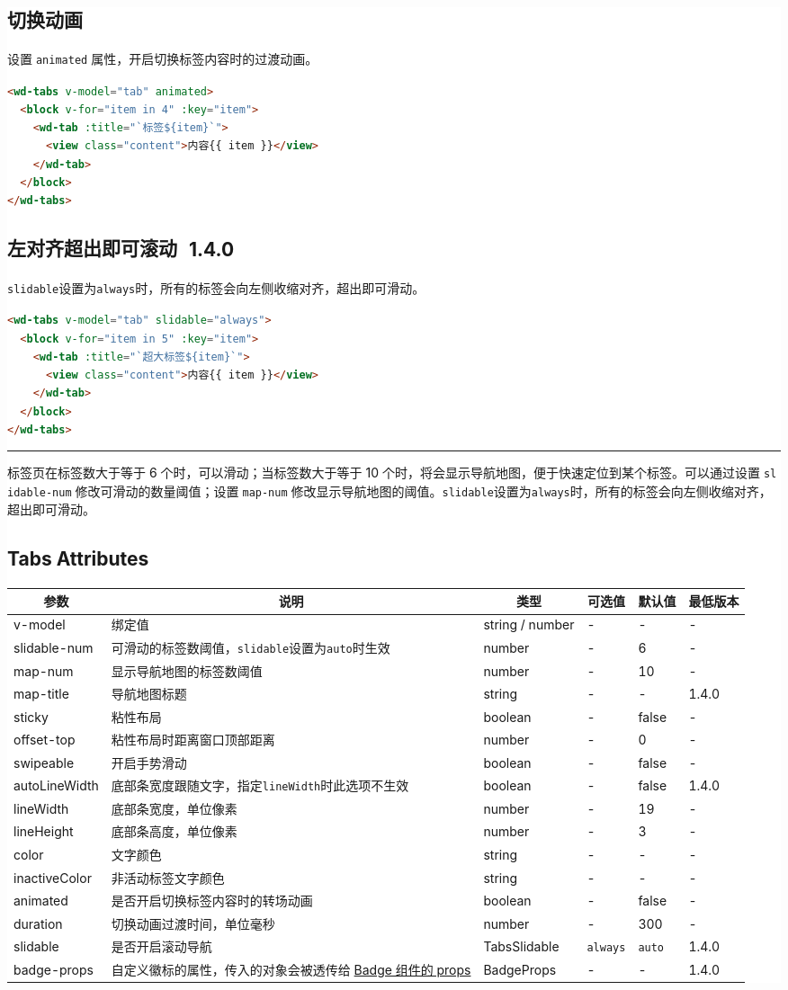 ## 切换动画

设置 `animated` 属性，开启切换标签内容时的过渡动画。

```html
<wd-tabs v-model="tab" animated>
  <block v-for="item in 4" :key="item">
    <wd-tab :title="`标签${item}`">
      <view class="content">内容{{ item }}</view>
    </wd-tab>
  </block>
</wd-tabs>
```

## 左对齐超出即可滚动 <el-tag text style="vertical-align: middle;margin-left:8px;" effect="plain">1.4.0</el-tag>

`slidable`设置为`always`时，所有的标签会向左侧收缩对齐，超出即可滑动。

```html
<wd-tabs v-model="tab" slidable="always">
  <block v-for="item in 5" :key="item">
    <wd-tab :title="`超大标签${item}`">
      <view class="content">内容{{ item }}</view>
    </wd-tab>
  </block>
</wd-tabs>
```

---

标签页在标签数大于等于 6 个时，可以滑动；当标签数大于等于 10 个时，将会显示导航地图，便于快速定位到某个标签。可以通过设置 `slidable-num` 修改可滑动的数量阈值；设置 `map-num` 修改显示导航地图的阈值。`slidable`设置为`always`时，所有的标签会向左侧收缩对齐，超出即可滑动。

## Tabs Attributes

| 参数          | 说明                                              | 类型            | 可选值   | 默认值 | 最低版本         |
| ------------- | ------------------------------------------------- | --------------- | -------- | ------ | ---------------- |
| v-model       | 绑定值                                            | string / number | -        | -      | -                |
| slidable-num  | 可滑动的标签数阈值，`slidable`设置为`auto`时生效  | number          | -        | 6      | -                |
| map-num       | 显示导航地图的标签数阈值                          | number          | -        | 10     | -                |
| map-title     | 导航地图标题                                      | string          | -        | -      | 1.4.0 |
| sticky        | 粘性布局                                          | boolean         | -        | false  | -                |
| offset-top    | 粘性布局时距离窗口顶部距离                        | number          | -        | 0      | -                |
| swipeable     | 开启手势滑动                                      | boolean         | -        | false  | -                |
| autoLineWidth | 底部条宽度跟随文字，指定`lineWidth`时此选项不生效 | boolean         | -        | false  | 1.4.0 |
| lineWidth     | 底部条宽度，单位像素                              | number          | -        | 19     | -                |
| lineHeight    | 底部条高度，单位像素                              | number          | -        | 3      | -                |
| color         | 文字颜色                                          | string          | -        | -      | -                |
| inactiveColor | 非活动标签文字颜色                                | string          | -        | -      | -                |
| animated      | 是否开启切换标签内容时的转场动画                  | boolean         | -        | false  | -                |
| duration      | 切换动画过渡时间，单位毫秒                        | number          | -        | 300    | -                |
| slidable      | 是否开启滚动导航                                  | TabsSlidable    | `always` | `auto` | 1.4.0 |
| badge-props | 自定义徽标的属性，传入的对象会被透传给 [Badge 组件的 props](/component/badge#attributes) | BadgeProps   | -  | -  | 1.4.0   |